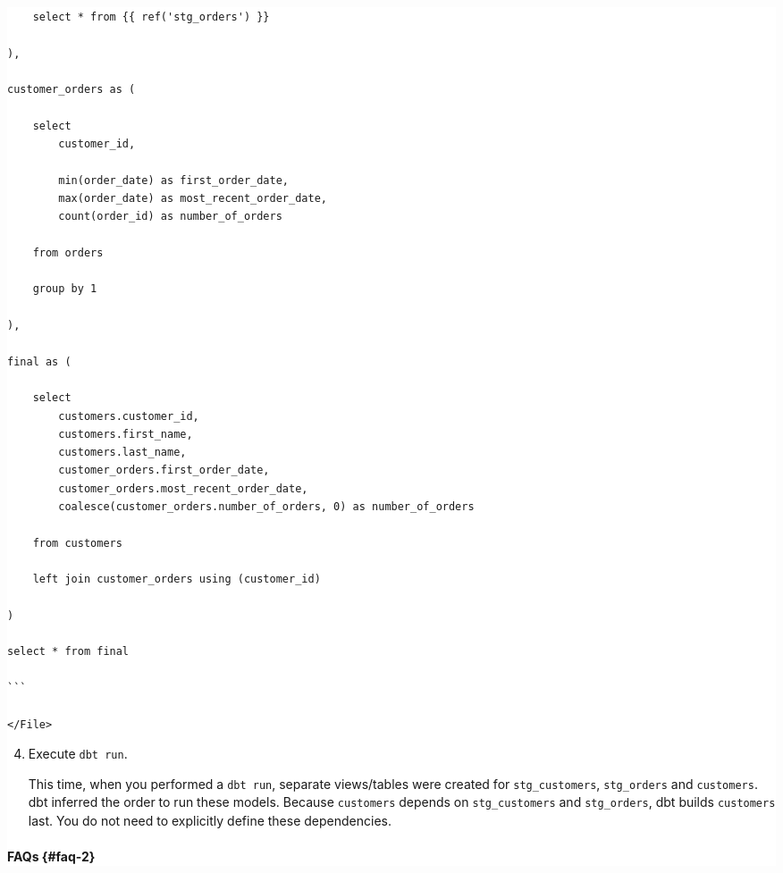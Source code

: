         select * from {{ ref('stg_orders') }}

    ),

    customer_orders as (

        select
            customer_id,

            min(order_date) as first_order_date,
            max(order_date) as most_recent_order_date,
            count(order_id) as number_of_orders

        from orders

        group by 1

    ),

    final as (

        select
            customers.customer_id,
            customers.first_name,
            customers.last_name,
            customer_orders.first_order_date,
            customer_orders.most_recent_order_date,
            coalesce(customer_orders.number_of_orders, 0) as number_of_orders

        from customers

        left join customer_orders using (customer_id)

    )

    select * from final
    
    ```

    </File>

4. Execute `dbt run`.

    This time, when you performed a `dbt run`, separate views/tables were created for `stg_customers`, `stg_orders` and `customers`. dbt inferred the order to run these models. Because `customers` depends on `stg_customers` and `stg_orders`, dbt builds `customers` last. You do not need to explicitly define these dependencies.


#### FAQs {#faq-2}

<FAQ path="Runs/run-one-model" />
<FAQ path="Models/unique-model-names" />
<FAQ path="Project/structure-a-project" alt_header="As I create more models, how should I keep my project organized? What should I name my models?" />

</div>

<Snippet path="quickstarts/test-and-document-your-project" />

<Snippet path="quickstarts/schedule-a-job" />
